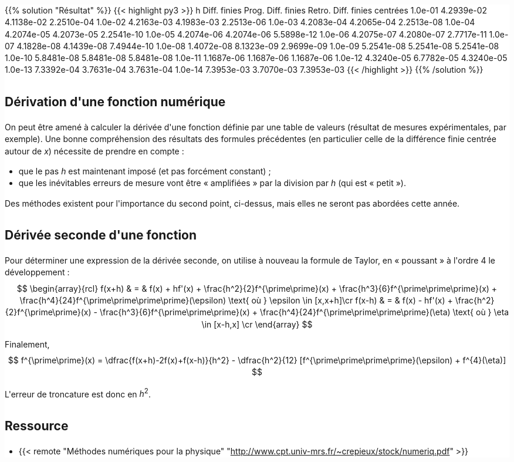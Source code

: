 {{% solution "Résultat" %}}
{{< highlight py3 >}}
h 		 Diff. finies Prog.   Diff. finies Retro.   Diff. finies centrées
1.0e-01 	  4.2939e-02 	  4.1138e-02 	  2.2510e-04
1.0e-02 	  4.2163e-03 	  4.1983e-03 	  2.2513e-06
1.0e-03 	  4.2083e-04 	  4.2065e-04 	  2.2513e-08
1.0e-04 	  4.2074e-05 	  4.2073e-05 	  2.2541e-10
1.0e-05 	  4.2074e-06 	  4.2074e-06 	  5.5898e-12
1.0e-06 	  4.2075e-07 	  4.2080e-07 	  2.7717e-11
1.0e-07 	  4.1828e-08 	  4.1439e-08 	  7.4944e-10
1.0e-08 	  1.4072e-08 	  8.1323e-09 	  2.9699e-09
1.0e-09 	  5.2541e-08 	  5.2541e-08 	  5.2541e-08
1.0e-10 	  5.8481e-08 	  5.8481e-08 	  5.8481e-08
1.0e-11 	  1.1687e-06 	  1.1687e-06 	  1.1687e-06
1.0e-12 	  4.3240e-05 	  6.7782e-05 	  4.3240e-05
1.0e-13 	  7.3392e-04 	  3.7631e-04 	  3.7631e-04
1.0e-14 	  7.3953e-03 	  3.7070e-03 	  7.3953e-03
{{< /highlight >}}
{{% /solution %}}


## Dérivation d'une fonction numérique

On peut être amené à calculer la dérivée d'une fonction définie par une table de valeurs (résultat de mesures expérimentales, par exemple). Une bonne compréhension des résultats des formules précédentes (en particulier celle de la différence finie centrée autour de $x$) nécessite de prendre en compte :

- que le pas $h$ est maintenant imposé (et pas forcément constant) ;
- que les inévitables erreurs de mesure vont être « amplifiées » par la division par $h$ (qui est « petit »).

Des méthodes existent pour l'importance du second point, ci-dessus, mais elles ne seront pas abordées cette année.


## Dérivée seconde d'une fonction

Pour déterminer une expression de la dérivée seconde, on utilise à nouveau la formule de Taylor, en « poussant » à l'ordre 4 le développement :
$$
\begin{array}{rcl}
   f(x+h) & = & f(x) + hf'(x) + \frac{h^2}{2}f^{\prime\prime}(x) + \frac{h^3}{6}f^{\prime\prime\prime}(x) + \frac{h^4}{24}f^{\prime\prime\prime\prime}(\epsilon) \text{ où } \epsilon \in [x,x+h]\cr
   f(x-h) & = & f(x) - hf'(x) + \frac{h^2}{2}f^{\prime\prime}(x) - \frac{h^3}{6}f^{\prime\prime\prime}(x) + \frac{h^4}{24}f^{\prime\prime\prime\prime}(\eta) \text{ où } \eta \in [x-h,x] \cr
\end{array}
 $$

Finalement,
$$
f^{\prime\prime}(x) = \dfrac{f(x+h)-2f(x)+f(x-h)}{h^2} - \dfrac{h^2}{12} [f^{\prime\prime\prime\prime}(\epsilon) + f^{4}(\eta)]
$$

L'erreur de troncature est donc en $h^2$.

## Ressource

- {{< remote "Méthodes numériques pour la physique" "http://www.cpt.univ-mrs.fr/~crepieux/stock/numeriq.pdf" >}}

[^1]: Les fonctions, dans ce chapitre, sont considérées continues et dérivables sur les intervalles sélectionnés.
[^2]: Expression à rapprocher de (1.1.).
[^3]: Nous verrons qu'il est possible de faire varier l'erreur de troncature en choisissant d'autres schémas.